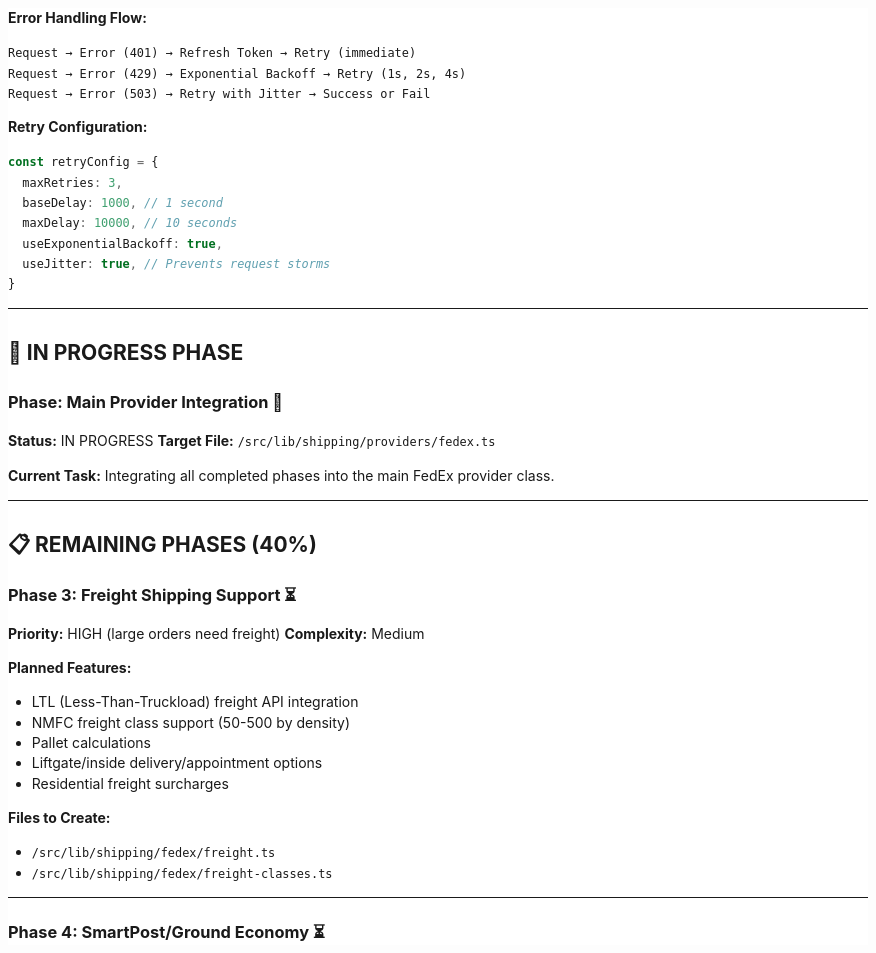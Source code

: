 **Error Handling Flow:**

```
Request → Error (401) → Refresh Token → Retry (immediate)
Request → Error (429) → Exponential Backoff → Retry (1s, 2s, 4s)
Request → Error (503) → Retry with Jitter → Success or Fail
```

**Retry Configuration:**

```typescript
const retryConfig = {
  maxRetries: 3,
  baseDelay: 1000, // 1 second
  maxDelay: 10000, // 10 seconds
  useExponentialBackoff: true,
  useJitter: true, // Prevents request storms
}
```

---

## 🔄 **IN PROGRESS PHASE**

### **Phase: Main Provider Integration** 🔄

**Status:** IN PROGRESS
**Target File:** `/src/lib/shipping/providers/fedex.ts`

**Current Task:** Integrating all completed phases into the main FedEx provider class.

---

## 📋 **REMAINING PHASES (40%)**

### **Phase 3: Freight Shipping Support** ⏳

**Priority:** HIGH (large orders need freight)
**Complexity:** Medium

**Planned Features:**

- LTL (Less-Than-Truckload) freight API integration
- NMFC freight class support (50-500 by density)
- Pallet calculations
- Liftgate/inside delivery/appointment options
- Residential freight surcharges

**Files to Create:**

- `/src/lib/shipping/fedex/freight.ts`
- `/src/lib/shipping/fedex/freight-classes.ts`

---

### **Phase 4: SmartPost/Ground Economy** ⏳
